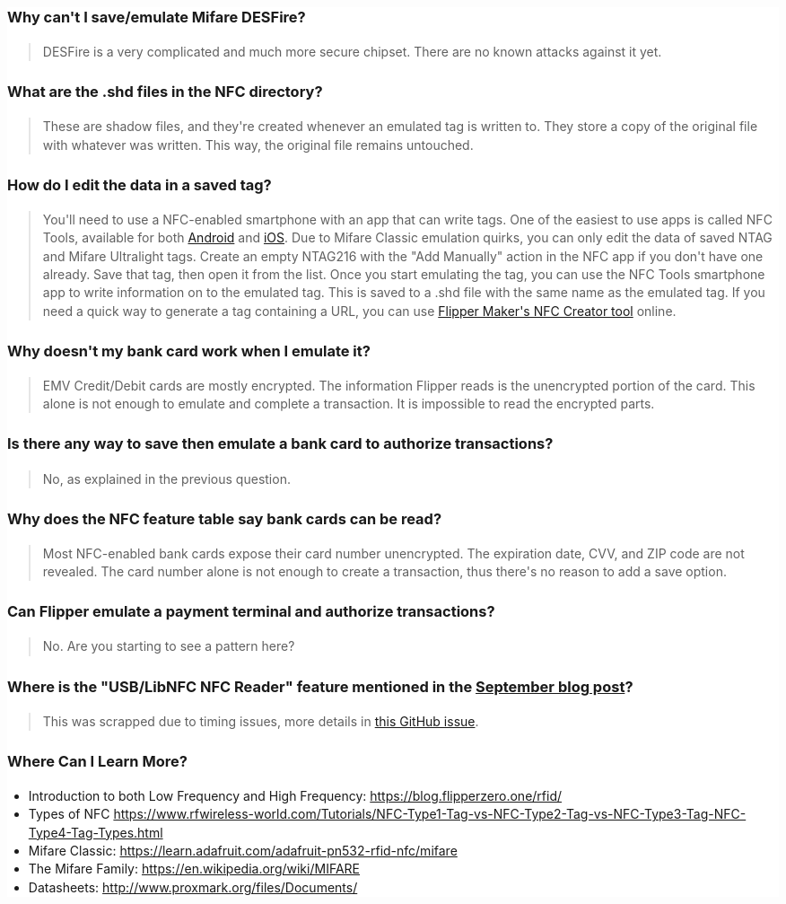 ### Why can't I save/emulate Mifare DESFire?
> DESFire is a very complicated and much more secure chipset. There are no known attacks against it yet.

### What are the .shd files in the NFC directory?
> These are shadow files, and they're created whenever an emulated tag is written to. 
> They store a copy of the original file with whatever was written. This way, the original file remains untouched.

### How do I edit the data in a saved tag?
> You'll need to use a NFC-enabled smartphone with an app that can write tags. One of the easiest to use apps is called NFC Tools, available for both [Android](https://play.google.com/store/apps/details?id=com.wakdev.wdnfc) and [iOS](https://apps.apple.com/us/app/nfc-tools/id1252962749). Due to Mifare Classic emulation quirks, you can only edit the data of saved NTAG and Mifare Ultralight tags. Create an empty NTAG216 with the "Add Manually" action in the NFC app if you don't have one already. Save that tag, then open it from the list. Once you start emulating the tag, you can use the NFC Tools smartphone app to write information on to the emulated tag. This is saved to a .shd file with the same name as the emulated tag. If you need a quick way to generate a tag containing a URL, you can use [Flipper Maker's NFC Creator tool](https://flippermaker.github.io/) online.

### Why doesn't my bank card work when I emulate it?
> EMV Credit/Debit cards are mostly encrypted. The information Flipper reads is the unencrypted portion of the card. This alone is not enough to emulate and complete a transaction. It is impossible to read the encrypted parts.

### Is there any way to save then emulate a bank card to authorize transactions?
> No, as explained in the previous question.

### Why does the NFC feature table say bank cards can be read?
> Most NFC-enabled bank cards expose their card number unencrypted. The expiration date, CVV, and ZIP code are not revealed.
> The card number alone is not enough to create a transaction, thus there's no reason to add a save option.

### Can Flipper emulate a payment terminal and authorize transactions?
> No. Are you starting to see a pattern here?

### Where is the "USB/LibNFC NFC Reader" feature mentioned in the [September blog post](https://blog.flipperzero.one/september-progress/)?
> This was scrapped due to timing issues, more details in [this GitHub issue](https://github.com/flipperdevices/flipperzero-firmware/issues/1173#issuecomment-1127728562).

### Where Can I Learn More?

 * Introduction to both Low Frequency and High Frequency: https://blog.flipperzero.one/rfid/
 * Types of NFC https://www.rfwireless-world.com/Tutorials/NFC-Type1-Tag-vs-NFC-Type2-Tag-vs-NFC-Type3-Tag-NFC-Type4-Tag-Types.html
 * Mifare Classic: https://learn.adafruit.com/adafruit-pn532-rfid-nfc/mifare
 * The Mifare Family: https://en.wikipedia.org/wiki/MIFARE
 * Datasheets: http://www.proxmark.org/files/Documents/
